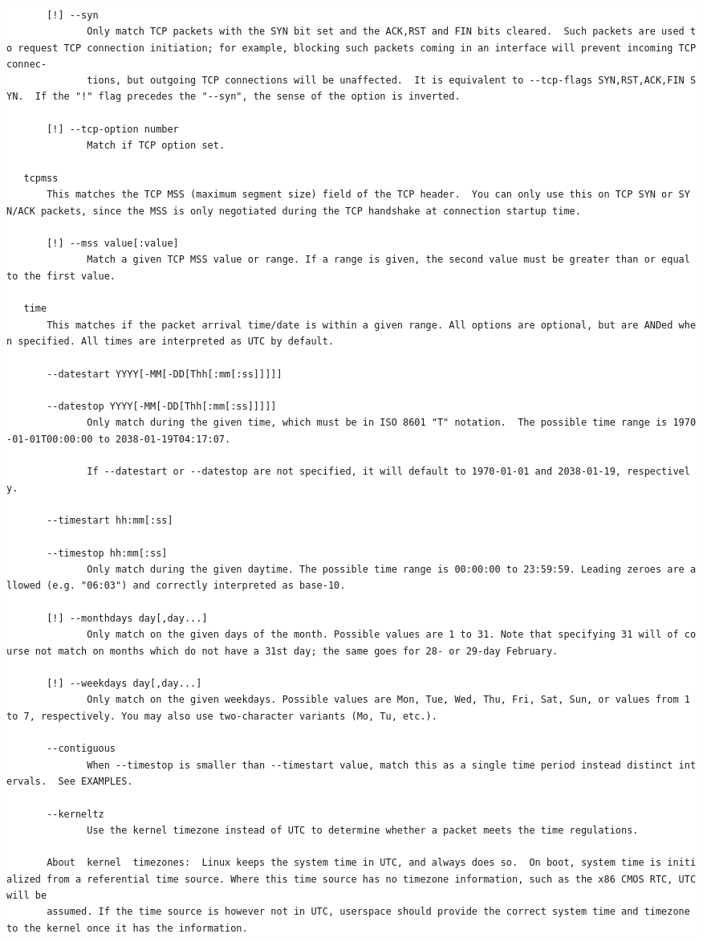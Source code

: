            [!] --syn
                  Only match TCP packets with the SYN bit set and the ACK,RST and FIN bits cleared.  Such packets are used to request TCP connection initiation; for example, blocking such packets coming in an interface will prevent incoming TCP connec‐
                  tions, but outgoing TCP connections will be unaffected.  It is equivalent to --tcp-flags SYN,RST,ACK,FIN SYN.  If the "!" flag precedes the "--syn", the sense of the option is inverted.
    
           [!] --tcp-option number
                  Match if TCP option set.
    
       tcpmss
           This matches the TCP MSS (maximum segment size) field of the TCP header.  You can only use this on TCP SYN or SYN/ACK packets, since the MSS is only negotiated during the TCP handshake at connection startup time.
    
           [!] --mss value[:value]
                  Match a given TCP MSS value or range. If a range is given, the second value must be greater than or equal to the first value.
    
       time
           This matches if the packet arrival time/date is within a given range. All options are optional, but are ANDed when specified. All times are interpreted as UTC by default.
    
           --datestart YYYY[-MM[-DD[Thh[:mm[:ss]]]]]
    
           --datestop YYYY[-MM[-DD[Thh[:mm[:ss]]]]]
                  Only match during the given time, which must be in ISO 8601 "T" notation.  The possible time range is 1970-01-01T00:00:00 to 2038-01-19T04:17:07.
    
                  If --datestart or --datestop are not specified, it will default to 1970-01-01 and 2038-01-19, respectively.
    
           --timestart hh:mm[:ss]
    
           --timestop hh:mm[:ss]
                  Only match during the given daytime. The possible time range is 00:00:00 to 23:59:59. Leading zeroes are allowed (e.g. "06:03") and correctly interpreted as base-10.
    
           [!] --monthdays day[,day...]
                  Only match on the given days of the month. Possible values are 1 to 31. Note that specifying 31 will of course not match on months which do not have a 31st day; the same goes for 28- or 29-day February.
    
           [!] --weekdays day[,day...]
                  Only match on the given weekdays. Possible values are Mon, Tue, Wed, Thu, Fri, Sat, Sun, or values from 1 to 7, respectively. You may also use two-character variants (Mo, Tu, etc.).
    
           --contiguous
                  When --timestop is smaller than --timestart value, match this as a single time period instead distinct intervals.  See EXAMPLES.
    
           --kerneltz
                  Use the kernel timezone instead of UTC to determine whether a packet meets the time regulations.
    
           About  kernel  timezones:  Linux keeps the system time in UTC, and always does so.  On boot, system time is initialized from a referential time source. Where this time source has no timezone information, such as the x86 CMOS RTC, UTC will be
           assumed. If the time source is however not in UTC, userspace should provide the correct system time and timezone to the kernel once it has the information.
    